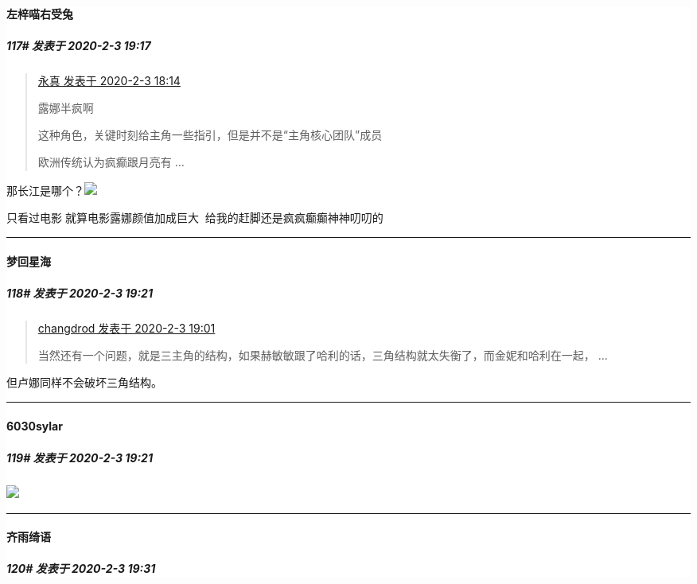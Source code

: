 ####  左梓喵右受兔  
##### 117#       发表于 2020-2-3 19:17



<blockquote><a href="httphttps://bbs.saraba1st.com/2b/forum.php?mod=redirect&amp;goto=findpost&amp;pid=46316675&amp;ptid=1912026" target="_blank">永真 发表于 2020-2-3 18:14</a>

露娜半疯啊

这种角色，关键时刻给主角一些指引，但是并不是“主角核心团队”成员

欧洲传统认为疯癫跟月亮有 ...</blockquote>
那长江是哪个？<img src="https://static.saraba1st.com/image/smiley/face2017/131.png" referrerpolicy="no-referrer">



只看过电影 就算电影露娜颜值加成巨大  给我的赶脚还是疯疯癫癫神神叨叨的  







-----

####  梦回星海  
##### 118#       发表于 2020-2-3 19:21



<blockquote><a href="httphttps://bbs.saraba1st.com/2b/forum.php?mod=redirect&amp;goto=findpost&amp;pid=46317043&amp;ptid=1912026" target="_blank">changdrod 发表于 2020-2-3 19:01</a>

当然还有一个问题，就是三主角的结构，如果赫敏敏跟了哈利的话，三角结构就太失衡了，而金妮和哈利在一起， ...</blockquote>
但卢娜同样不会破坏三角结构。







-----

####  6030sylar  
##### 119#       发表于 2020-2-3 19:21



<img src="https://static.saraba1st.com/image/smiley/face2017/049.png" referrerpolicy="no-referrer">







-----

####  齐雨绮语  
##### 120#       发表于 2020-2-3 19:31

